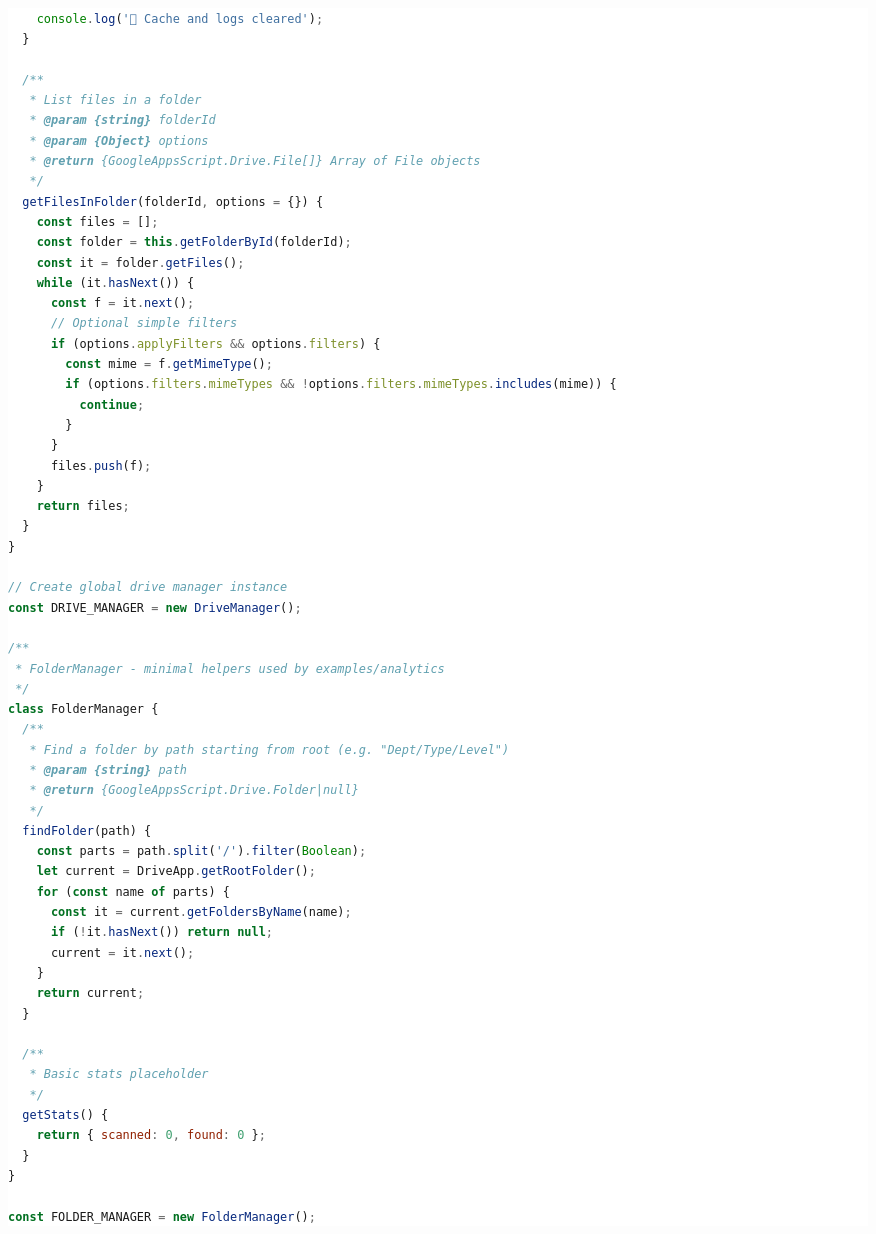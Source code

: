 ```javascript
    console.log('🧹 Cache and logs cleared');
  }

  /**
   * List files in a folder
   * @param {string} folderId
   * @param {Object} options
   * @return {GoogleAppsScript.Drive.File[]} Array of File objects
   */
  getFilesInFolder(folderId, options = {}) {
    const files = [];
    const folder = this.getFolderById(folderId);
    const it = folder.getFiles();
    while (it.hasNext()) {
      const f = it.next();
      // Optional simple filters
      if (options.applyFilters && options.filters) {
        const mime = f.getMimeType();
        if (options.filters.mimeTypes && !options.filters.mimeTypes.includes(mime)) {
          continue;
        }
      }
      files.push(f);
    }
    return files;
  }
}

// Create global drive manager instance
const DRIVE_MANAGER = new DriveManager();

/**
 * FolderManager - minimal helpers used by examples/analytics
 */
class FolderManager {
  /**
   * Find a folder by path starting from root (e.g. "Dept/Type/Level")
   * @param {string} path
   * @return {GoogleAppsScript.Drive.Folder|null}
   */
  findFolder(path) {
    const parts = path.split('/').filter(Boolean);
    let current = DriveApp.getRootFolder();
    for (const name of parts) {
      const it = current.getFoldersByName(name);
      if (!it.hasNext()) return null;
      current = it.next();
    }
    return current;
  }

  /**
   * Basic stats placeholder
   */
  getStats() {
    return { scanned: 0, found: 0 };
  }
}

const FOLDER_MANAGER = new FolderManager();
```
